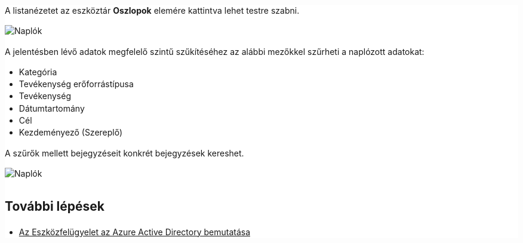 A listanézetet az eszköztár **Oszlopok** elemére kattintva lehet testre szabni.
 
![Naplók](./media/device-management-azure-portal/64.png)


A jelentésben lévő adatok megfelelő szintű szűkítéséhez az alábbi mezőkkel szűrheti a naplózott adatokat:

- Kategória
- Tevékenység erőforrástípusa
- Tevékenység
- Dátumtartomány
- Cél
- Kezdeményező (Szereplő)

A szűrők mellett bejegyzéseit konkrét bejegyzések kereshet.

![Naplók](./media/device-management-azure-portal/65.png)

## <a name="next-steps"></a>További lépések

* [Az Eszközfelügyelet az Azure Active Directory bemutatása](device-management-introduction.md)



